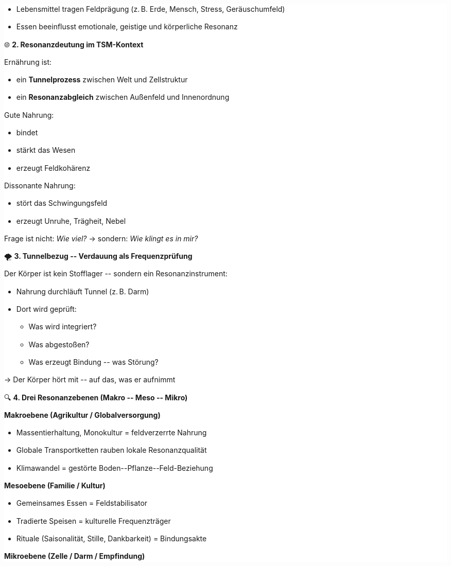 -   Lebensmittel tragen Feldprägung (z. B. Erde, Mensch, Stress,
    Geräuschumfeld)

-   Essen beeinflusst emotionale, geistige und körperliche Resonanz

🌐 **2. Resonanzdeutung im TSM-Kontext**

Ernährung ist:

-   ein **Tunnelprozess** zwischen Welt und Zellstruktur

-   ein **Resonanzabgleich** zwischen Außenfeld und Innenordnung

Gute Nahrung:

-   bindet

-   stärkt das Wesen

-   erzeugt Feldkohärenz

Dissonante Nahrung:

-   stört das Schwingungsfeld

-   erzeugt Unruhe, Trägheit, Nebel

Frage ist nicht: *Wie viel?* → sondern: *Wie klingt es in mir?*

🌪 **3. Tunnelbezug -- Verdauung als Frequenzprüfung**

Der Körper ist kein Stofflager -- sondern ein Resonanzinstrument:

-   Nahrung durchläuft Tunnel (z. B. Darm)

-   Dort wird geprüft:

    -   Was wird integriert?

    -   Was abgestoßen?

    -   Was erzeugt Bindung -- was Störung?

→ Der Körper hört mit -- auf das, was er aufnimmt

🔍 **4. Drei Resonanzebenen (Makro -- Meso -- Mikro)**

**Makroebene (Agrikultur / Globalversorgung)**

-   Massentierhaltung, Monokultur = feldverzerrte Nahrung

-   Globale Transportketten rauben lokale Resonanzqualität

-   Klimawandel = gestörte Boden--Pflanze--Feld-Beziehung

**Mesoebene (Familie / Kultur)**

-   Gemeinsames Essen = Feldstabilisator

-   Tradierte Speisen = kulturelle Frequenzträger

-   Rituale (Saisonalität, Stille, Dankbarkeit) = Bindungsakte

**Mikroebene (Zelle / Darm / Empfindung)**
